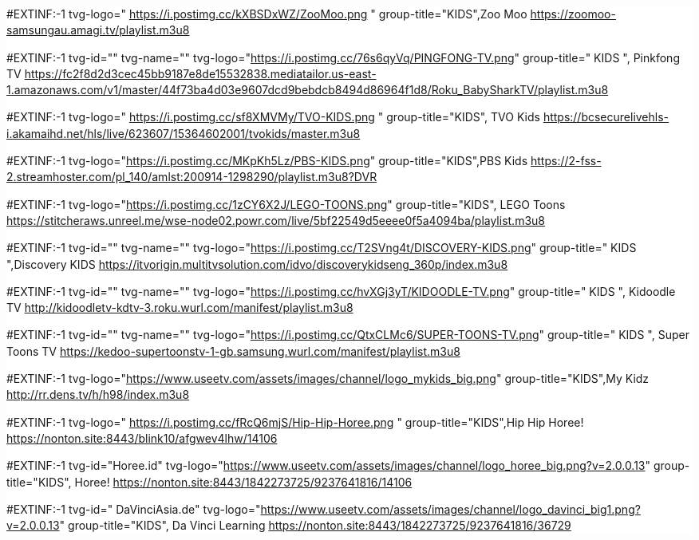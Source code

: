#EXTINF:-1 tvg-logo=" https://i.postimg.cc/kXBSDxWZ/ZooMoo.png " group-title="KIDS",Zoo Moo
https://zoomoo-samsungau.amagi.tv/playlist.m3u8

#EXTINF:-1 tvg-id="" tvg-name="" tvg-logo="https://i.postimg.cc/76s6qyVq/PINGFONG-TV.png" group-title=" KIDS ", Pinkfong TV
https://fc2f8d2d3cec45bb9187e8de15532838.mediatailor.us-east-1.amazonaws.com/v1/master/44f73ba4d03e9607dcd9bebdcb8494d86964f1d8/Roku_BabySharkTV/playlist.m3u8

#EXTINF:-1 tvg-logo=" https://i.postimg.cc/sf8XMVMy/TVO-KIDS.png " group-title="KIDS", TVO Kids
https://bcsecurelivehls-i.akamaihd.net/hls/live/623607/15364602001/tvokids/master.m3u8

#EXTINF:-1 tvg-logo="https://i.postimg.cc/MKpKh5Lz/PBS-KIDS.png" group-title="KIDS",PBS Kids
https://2-fss-2.streamhoster.com/pl_140/amlst:200914-1298290/playlist.m3u8?DVR

#EXTINF:-1 tvg-logo="https://i.postimg.cc/1zCY6X2J/LEGO-TOONS.png" group-title="KIDS", LEGO Toons
https://stitcheraws.unreel.me/wse-node02.powr.com/live/5bf22549d5eeee0f5a4094ba/playlist.m3u8

#EXTINF:-1 tvg-id="" tvg-name="" tvg-logo="https://i.postimg.cc/T2SVng4t/DISCOVERY-KIDS.png" group-title=" KIDS ",Discovery KIDS
https://itvorigin.multitvsolution.com/idvo/discoverykidseng_360p/index.m3u8

#EXTINF:-1 tvg-id="" tvg-name="" tvg-logo="https://i.postimg.cc/hvXGj3yT/KIDOODLE-TV.png" group-title=" KIDS ", Kidoodle TV
http://kidoodletv-kdtv-3.roku.wurl.com/manifest/playlist.m3u8

#EXTINF:-1 tvg-id="" tvg-name="" tvg-logo="https://i.postimg.cc/QtxCLMc6/SUPER-TOONS-TV.png" group-title=" KIDS ", Super Toons TV
https://kedoo-supertoonstv-1-gb.samsung.wurl.com/manifest/playlist.m3u8

#EXTINF:-1 tvg-logo="https://www.useetv.com/assets/images/channel/logo_mykids_big.png" group-title="KIDS",My Kidz
http://rr.dens.tv/h/h98/index.m3u8

#EXTINF:-1 tvg-logo=" https://i.postimg.cc/fRcQ6mjS/Hip-Hip-Horee.png " group-title="KIDS",Hip Hip Horee!
https://nonton.site:8443/blink10/afgwev4lhw/14106

#EXTINF:-1 tvg-id="Horee.id" tvg-logo="https://www.useetv.com/assets/images/channel/logo_horee_big.png?v=2.0.0.13" group-title="KIDS", Horee!
https://nonton.site:8443/1842273725/9237641816/14106

#EXTINF:-1 tvg-id=" DaVinciAsia.de" tvg-logo="https://www.useetv.com/assets/images/channel/logo_davinci_big1.png?v=2.0.0.13" group-title="KIDS", Da Vinci Learning
https://nonton.site:8443/1842273725/9237641816/36729



